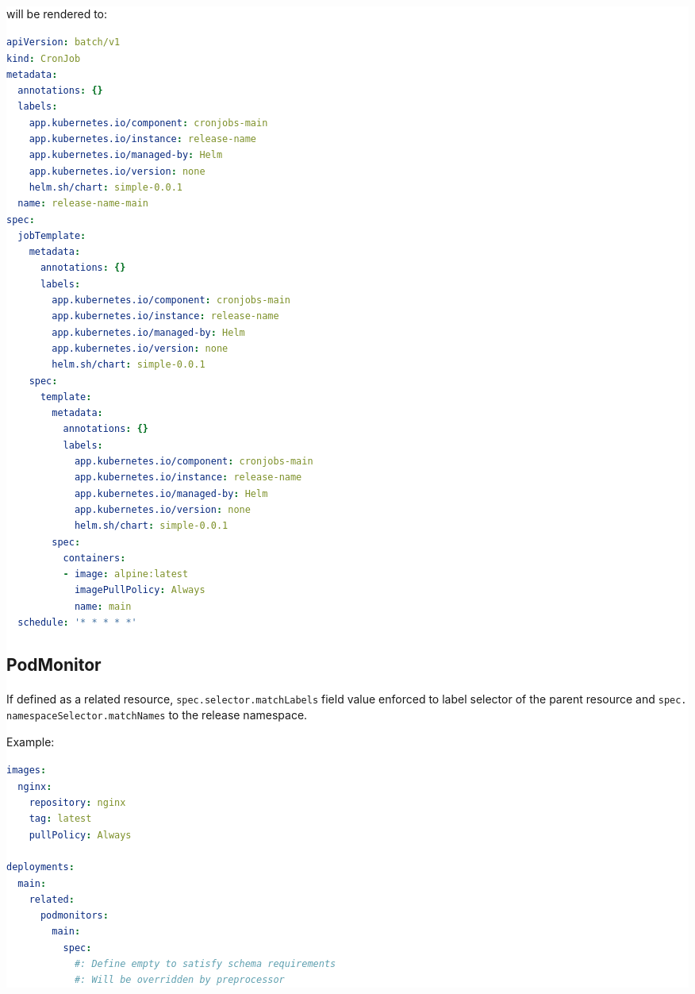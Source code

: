 will be rendered to:

```yaml
apiVersion: batch/v1
kind: CronJob
metadata:
  annotations: {}
  labels:
    app.kubernetes.io/component: cronjobs-main
    app.kubernetes.io/instance: release-name
    app.kubernetes.io/managed-by: Helm
    app.kubernetes.io/version: none
    helm.sh/chart: simple-0.0.1
  name: release-name-main
spec:
  jobTemplate:
    metadata:
      annotations: {}
      labels:
        app.kubernetes.io/component: cronjobs-main
        app.kubernetes.io/instance: release-name
        app.kubernetes.io/managed-by: Helm
        app.kubernetes.io/version: none
        helm.sh/chart: simple-0.0.1
    spec:
      template:
        metadata:
          annotations: {}
          labels:
            app.kubernetes.io/component: cronjobs-main
            app.kubernetes.io/instance: release-name
            app.kubernetes.io/managed-by: Helm
            app.kubernetes.io/version: none
            helm.sh/chart: simple-0.0.1
        spec:
          containers:
          - image: alpine:latest
            imagePullPolicy: Always
            name: main
  schedule: '* * * * *'
```

## PodMonitor

If defined as a related resource, `spec.selector.matchLabels` field value 
enforced to label selector of the parent resource and 
`spec.namespaceSelector.matchNames` to the release namespace.

Example:

```yaml
images:
  nginx:
    repository: nginx
    tag: latest
    pullPolicy: Always

deployments:
  main:
    related:
      podmonitors:
        main:
          spec:
            #: Define empty to satisfy schema requirements
            #: Will be overridden by preprocessor
```